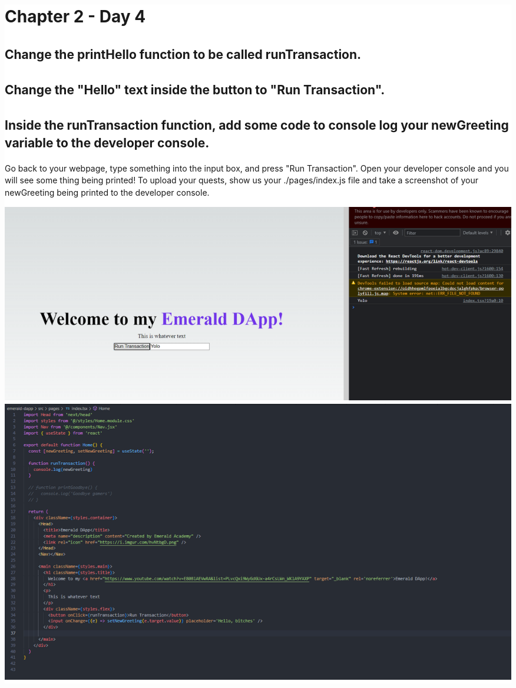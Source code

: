 # Chapter 2 - Day 4

## Change the printHello function to be called runTransaction.
## Change the "Hello" text inside the button to "Run Transaction".
## Inside the runTransaction function, add some code to console log your newGreeting variable to the developer console.

Go back to your webpage, type something into the input box, and press "Run Transaction". Open your developer console and you will see some thing being printed!
To upload your quests, show us your ./pages/index.js file and take a screenshot of your newGreeting being printed to the developer console.

<img src='./images/screen3.png' width='100%'>
<img src='./images/code.png' width='100%'>
